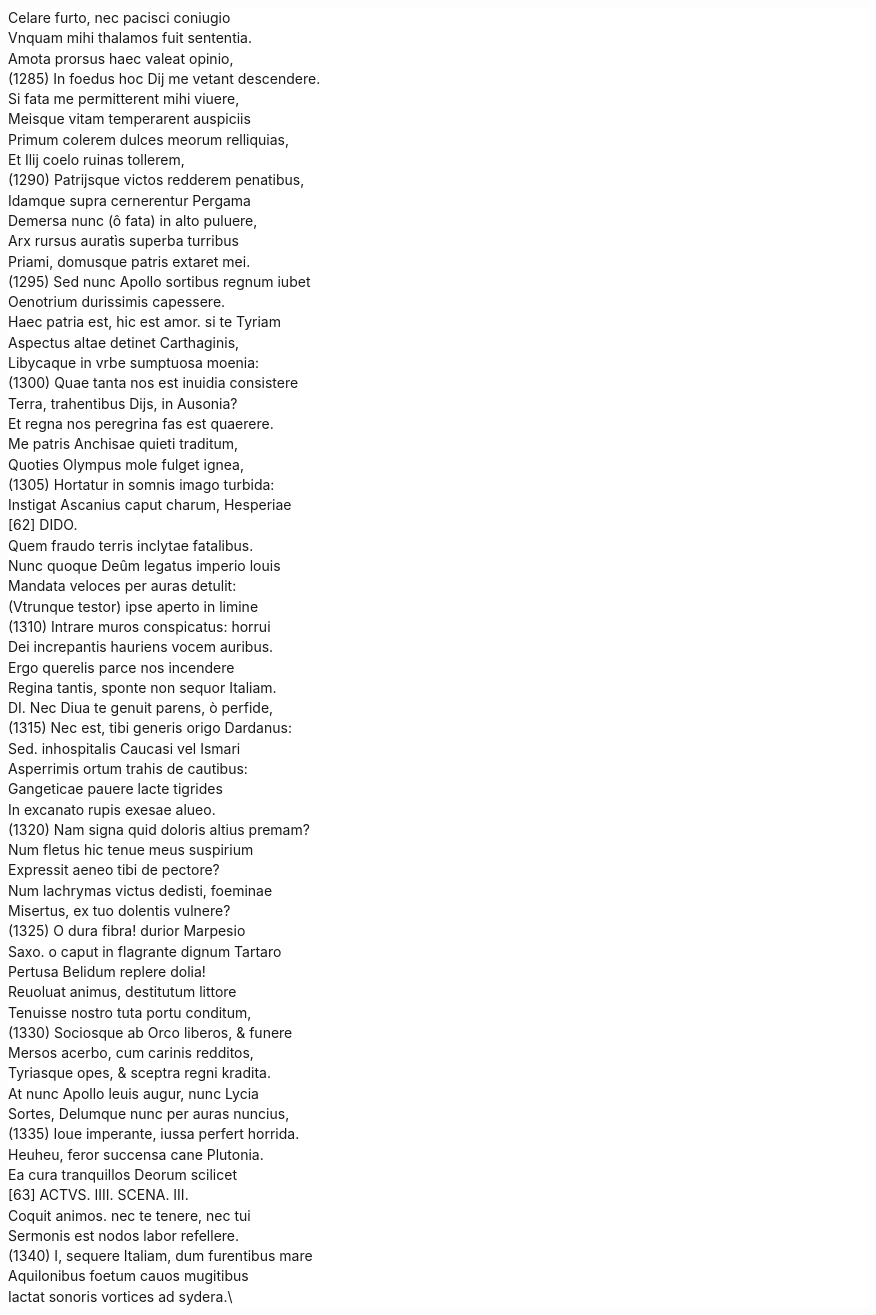 Celare furto, nec pacisci coniugio\
Vnquam mihi thalamos fuit sententia.\
Amota prorsus haec valeat opinio,\
(1285) In foedus hoc Dij me vetant descendere.\
Si fata me permitterent mihi viuere,\
Meisque vitam temperarent auspiciis\
Primum colerem dulces meorum relliquias,\
Et Ilij coelo ruinas tollerem,\
(1290) Patrijsque victos redderem penatibus,\
Idamque supra cernerentur Pergama\
Demersa nunc (ô fata) in alto puluere,\
Arx rursus auratìs superba turribus\
Priami, domusque patris extaret mei.\
(1295) Sed nunc Apollo sortibus regnum iubet\
Oenotrium durissimis capessere.\
Haec patria est, hic est amor. si te Tyriam\
Aspectus altae detinet Carthaginis,\
Libycaque in vrbe sumptuosa moenia:\
(1300) Quae tanta nos est inuidia consistere\
Terra, trahentibus Dijs, in Ausonia?\
Et regna nos peregrina fas est quaerere.\
Me patris Anchisae quieti traditum,\
Quoties Olympus mole fulget ignea,\
(1305) Hortatur in somnis imago turbida:\
Instigat Ascanius caput charum, Hesperiae\
\[62\] DIDO.\
Quem fraudo terris inclytae fatalibus.\
Nunc quoque Deûm legatus imperio louis\
Mandata veloces per auras detulit:\
(Vtrunque testor) ipse aperto in limine\
(1310) Intrare muros conspicatus: horrui\
Dei increpantis hauriens vocem auribus.\
Ergo querelis parce nos incendere\
Regina tantis, sponte non sequor Italiam.\
DI. Nec Diua te genuit parens, ò perfide,\
(1315) Nec est, tibi generis origo Dardanus:\
Sed. inhospitalis Caucasi vel Ismari\
Asperrimis ortum trahis de cautibus:\
Gangeticae pauere lacte tigrides\
In excanato rupis exesae alueo.\
(1320) Nam signa quid doloris altius premam?\
Num fletus hic tenue meus suspirium\
Expressit aeneo tibi de pectore?\
Num lachrymas victus dedisti, foeminae\
Misertus, ex tuo dolentis vulnere?\
(1325) O dura fibra! durior Marpesio\
Saxo. o caput in flagrante dignum Tartaro\
Pertusa Belidum replere dolia!\
Reuoluat animus, destitutum littore\
Tenuisse nostro tuta portu conditum,\
(1330) Sociosque ab Orco liberos, & funere\
Mersos acerbo, cum carinis redditos,\
Tyriasque opes, & sceptra regni kradita.\
At nunc Apollo leuis augur, nunc Lycia\
Sortes, Delumque nunc per auras nuncius,\
(1335) Ioue imperante, iussa perfert horrida.\
Heuheu, feror succensa cane Plutonia.\
Ea cura tranquillos Deorum scilicet\
\[63\] ACTVS. IIII. SCENA. III.\
Coquit animos. nec te tenere, nec tui\
Sermonis est nodos labor refellere.\
(1340) I, sequere Italiam, dum furentibus mare\
Aquilonibus foetum cauos mugitibus\
Iactat sonoris vortices ad sydera.\